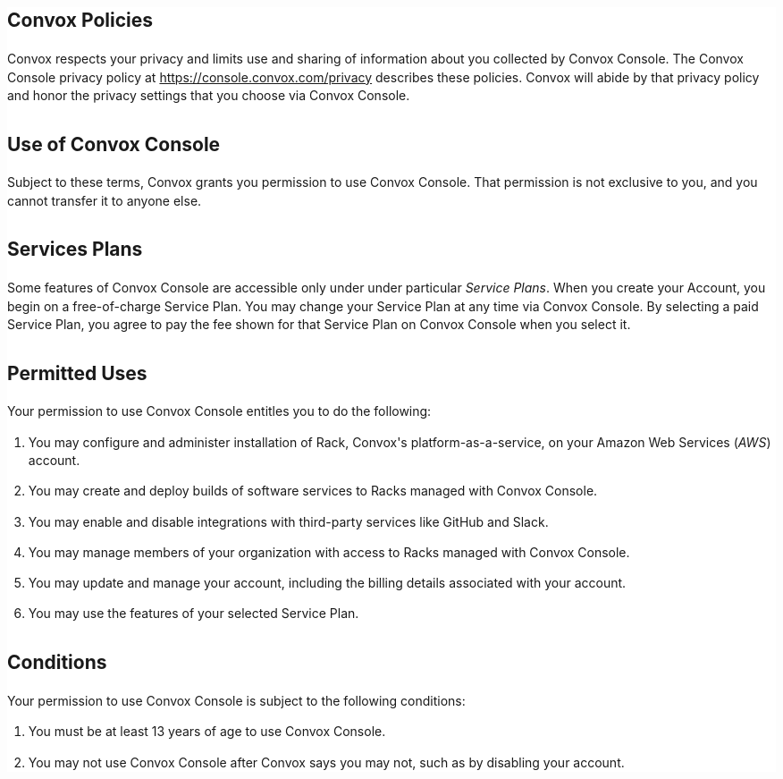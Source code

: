 ## Convox Policies

Convox respects your privacy and limits use and sharing of information
about you collected by Convox Console. The Convox Console privacy
policy at <https://console.convox.com/privacy> describes these
policies.  Convox will abide by that privacy policy and honor the
privacy settings that you choose via Convox Console.

## Use of Convox Console

Subject to these terms, Convox grants you permission to use Convox
Console.  That permission is not exclusive to you, and you cannot
transfer it to anyone else.

## Services Plans

Some features of Convox Console are accessible only under under
particular _Service Plans_.  When you create your Account, you begin
on a free-of-charge Service Plan.  You may change your Service Plan
at any time via Convox Console.  By selecting a paid Service Plan,
you agree to pay the fee shown for that Service Plan on Convox Console
when you select it.

## Permitted Uses

Your permission to use Convox Console entitles you to do the following:

1.  You may configure and administer installation of Rack, Convox's
    platform-as-a-service, on your Amazon Web Services (_AWS_) account.

2.  You may create and deploy builds of software services to Racks
    managed with Convox Console.

3.  You may enable and disable integrations with third-party services
    like GitHub and Slack.

4.  You may manage members of your organization with access to Racks
    managed with Convox Console.

5.  You may update and manage your account, including the billing
    details associated with your account.

6.  You may use the features of your selected Service Plan.

## Conditions

Your permission to use Convox Console is subject to the following
conditions:

1.  You must be at least 13 years of age to use Convox Console.

2.  You may not use Convox Console after Convox says you may not,
    such as by disabling your account.
